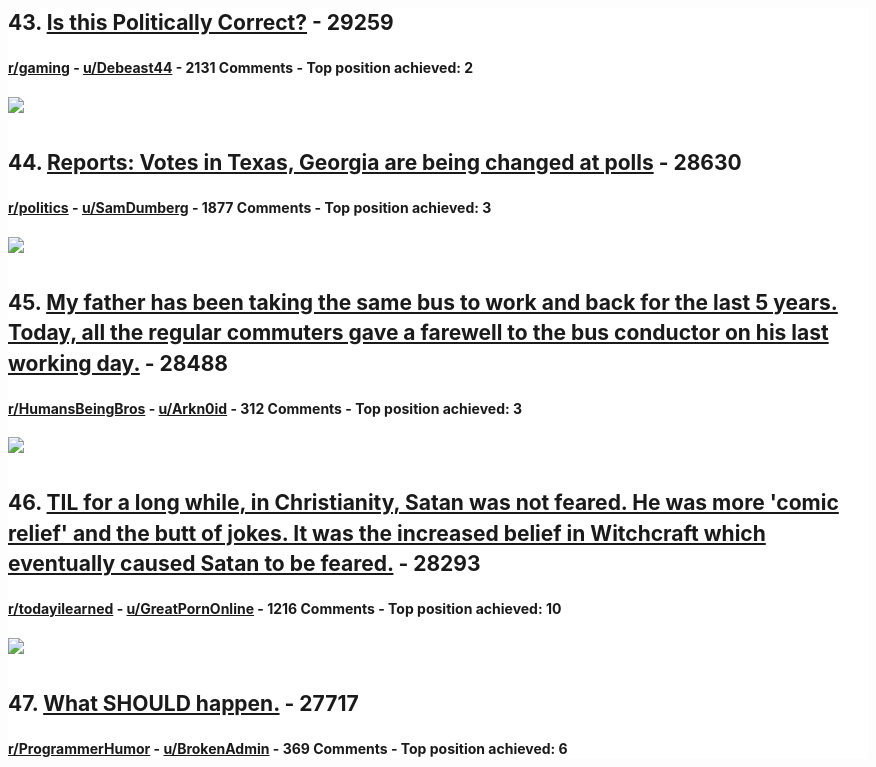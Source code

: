 ## 43. [Is this Politically Correct?](http://reddit.com/r/gaming/comments/9rz8x9/is_this_politically_correct/) - 29259
#### [r/gaming](http://reddit.com/r/gaming) - [u/Debeast44](http://reddit.com/u/Debeast44) - 2131 Comments - Top position achieved: 2

<a href="https://gfycat.com/SickImpossibleGermanshepherd"><img src="https://b.thumbs.redditmedia.com/wp3DFV2CmQuYXKnxy_pTlVetIFgOZld-Qg1BxN71P4A.jpg"></img></a>

## 44. [Reports: Votes in Texas, Georgia are being changed at polls](http://reddit.com/r/politics/comments/9rxbyv/reports_votes_in_texas_georgia_are_being_changed/) - 28630
#### [r/politics](http://reddit.com/r/politics) - [u/SamDumberg](http://reddit.com/u/SamDumberg) - 1877 Comments - Top position achieved: 3

<a href="https://www.axios.com/votes-texas-georgia-changed-polls-election-security-midterms-2018-a70ea590-5e97-409c-922b-d74792a49e1c.html"><img src="https://b.thumbs.redditmedia.com/oSfnm-fUYzozR4YQzlaS_d_JwMfWhhA_VjXLAdQ3Ysg.jpg"></img></a>

## 45. [My father has been taking the same bus to work and back for the last 5 years. Today, all the regular commuters gave a farewell to the bus conductor on his last working day.](http://reddit.com/r/HumansBeingBros/comments/9rt56x/my_father_has_been_taking_the_same_bus_to_work/) - 28488
#### [r/HumansBeingBros](http://reddit.com/r/HumansBeingBros) - [u/Arkn0id](http://reddit.com/u/Arkn0id) - 312 Comments - Top position achieved: 3

<a href="https://i.imgur.com/sWYwClx.jpg"><img src="https://b.thumbs.redditmedia.com/C61TolmEqUPMq9z9gn_lC95ItE4uASqNO7_x2N6Izwk.jpg"></img></a>

## 46. [TIL for a long while, in Christianity, Satan was not feared. He was more 'comic relief' and the butt of jokes. It was the increased belief in Witchcraft which eventually caused Satan to be feared.](http://reddit.com/r/todayilearned/comments/9rsym3/til_for_a_long_while_in_christianity_satan_was/) - 28293
#### [r/todayilearned](http://reddit.com/r/todayilearned) - [u/GreatPornOnline](http://reddit.com/u/GreatPornOnline) - 1216 Comments - Top position achieved: 10

<a href="https://en.wikipedia.org/wiki/Satan#Middle_Ages"><img src="https://a.thumbs.redditmedia.com/NjZoRyxih0FVY-RgZ8irPTlMm4O6fcNVbwLH5jsp608.jpg"></img></a>

## 47. [What SHOULD happen.](http://reddit.com/r/ProgrammerHumor/comments/9rqms9/what_should_happen/) - 27717
#### [r/ProgrammerHumor](http://reddit.com/r/ProgrammerHumor) - [u/BrokenAdmin](http://reddit.com/u/BrokenAdmin) - 369 Comments - Top position achieved: 6
